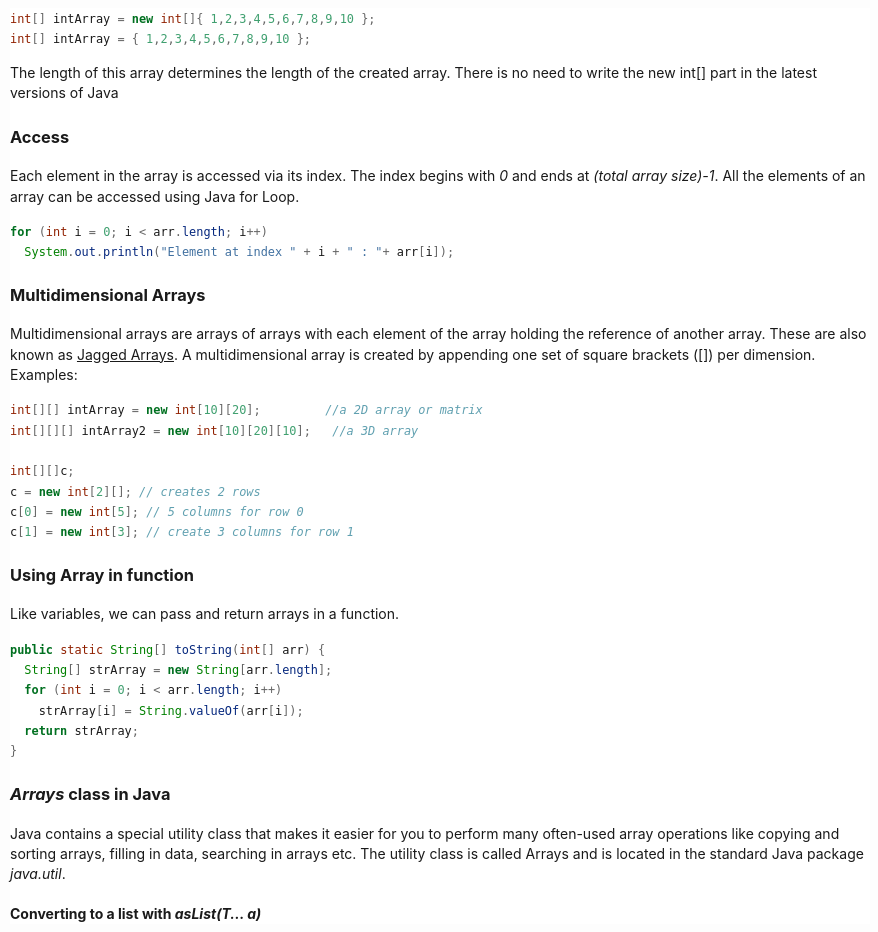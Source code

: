 ```java
int[] intArray = new int[]{ 1,2,3,4,5,6,7,8,9,10 };
int[] intArray = { 1,2,3,4,5,6,7,8,9,10 };
```

The length of this array determines the length of the created array. There is no need to write the new int[] part in the latest versions of Java

### Access

Each element in the array is accessed via its index. The index begins with _0_ and ends at _(total array size)-1_. All the elements of an array can be accessed using Java for Loop.

```java
for (int i = 0; i < arr.length; i++)
  System.out.println("Element at index " + i + " : "+ arr[i]);
```

### Multidimensional Arrays

Multidimensional arrays are arrays of arrays with each element of the array holding the reference of another array. These are also known as [Jagged Arrays](https://en.wikipedia.org/wiki/Jagged_array). A multidimensional array is created by appending one set of square brackets ([]) per dimension. Examples:

```java
int[][] intArray = new int[10][20];         //a 2D array or matrix
int[][][] intArray2 = new int[10][20][10];   //a 3D array

int[][]c;
c = new int[2][]; // creates 2 rows
c[0] = new int[5]; // 5 columns for row 0
c[1] = new int[3]; // create 3 columns for row 1
```

### Using Array in function

Like variables, we can pass and return arrays in a function.

```java
public static String[] toString(int[] arr) {
  String[] strArray = new String[arr.length];
  for (int i = 0; i < arr.length; i++)
    strArray[i] = String.valueOf(arr[i]);
  return strArray;
}
```

### _Arrays_ class in Java

Java contains a special utility class that makes it easier for you to perform many often-used array operations like copying and sorting arrays, filling in data, searching in arrays etc. The utility class is called Arrays and is located in the standard Java package _java.util_.

#### Converting to a list with _asList(T... a)_
